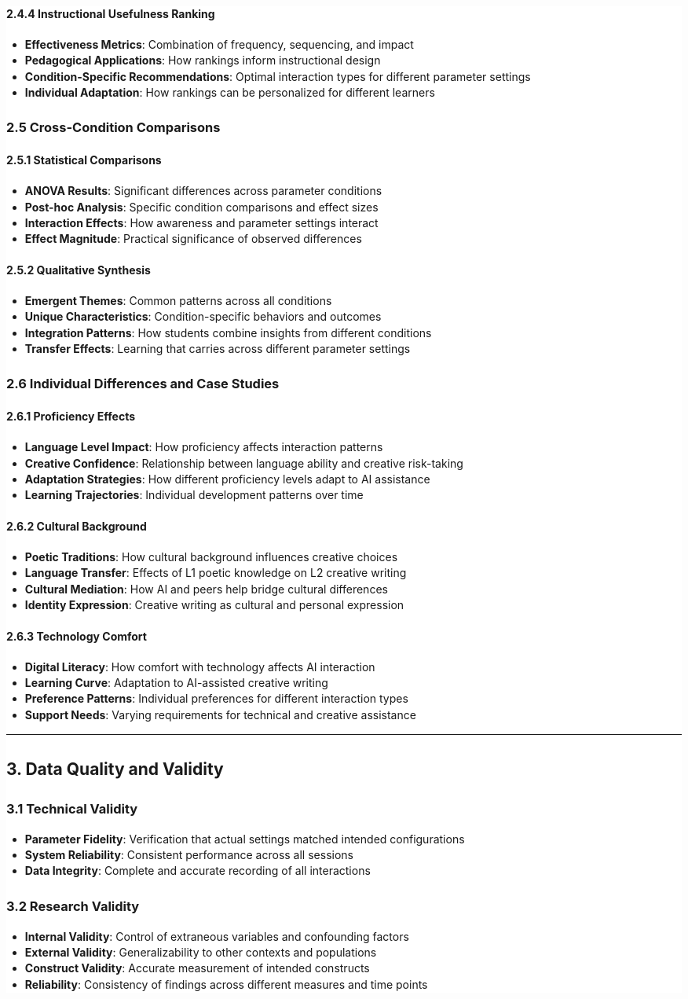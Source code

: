 #### 2.4.4 Instructional Usefulness Ranking
- **Effectiveness Metrics**: Combination of frequency, sequencing, and impact
- **Pedagogical Applications**: How rankings inform instructional design
- **Condition-Specific Recommendations**: Optimal interaction types for different parameter settings
- **Individual Adaptation**: How rankings can be personalized for different learners

### 2.5 Cross-Condition Comparisons
#### 2.5.1 Statistical Comparisons
- **ANOVA Results**: Significant differences across parameter conditions
- **Post-hoc Analysis**: Specific condition comparisons and effect sizes
- **Interaction Effects**: How awareness and parameter settings interact
- **Effect Magnitude**: Practical significance of observed differences

#### 2.5.2 Qualitative Synthesis
- **Emergent Themes**: Common patterns across all conditions
- **Unique Characteristics**: Condition-specific behaviors and outcomes
- **Integration Patterns**: How students combine insights from different conditions
- **Transfer Effects**: Learning that carries across different parameter settings

### 2.6 Individual Differences and Case Studies
#### 2.6.1 Proficiency Effects
- **Language Level Impact**: How proficiency affects interaction patterns
- **Creative Confidence**: Relationship between language ability and creative risk-taking
- **Adaptation Strategies**: How different proficiency levels adapt to AI assistance
- **Learning Trajectories**: Individual development patterns over time

#### 2.6.2 Cultural Background
- **Poetic Traditions**: How cultural background influences creative choices
- **Language Transfer**: Effects of L1 poetic knowledge on L2 creative writing
- **Cultural Mediation**: How AI and peers help bridge cultural differences
- **Identity Expression**: Creative writing as cultural and personal expression

#### 2.6.3 Technology Comfort
- **Digital Literacy**: How comfort with technology affects AI interaction
- **Learning Curve**: Adaptation to AI-assisted creative writing
- **Preference Patterns**: Individual preferences for different interaction types
- **Support Needs**: Varying requirements for technical and creative assistance

---

## 3. Data Quality and Validity

### 3.1 Technical Validity
- **Parameter Fidelity**: Verification that actual settings matched intended configurations
- **System Reliability**: Consistent performance across all sessions
- **Data Integrity**: Complete and accurate recording of all interactions

### 3.2 Research Validity
- **Internal Validity**: Control of extraneous variables and confounding factors
- **External Validity**: Generalizability to other contexts and populations
- **Construct Validity**: Accurate measurement of intended constructs
- **Reliability**: Consistency of findings across different measures and time points
